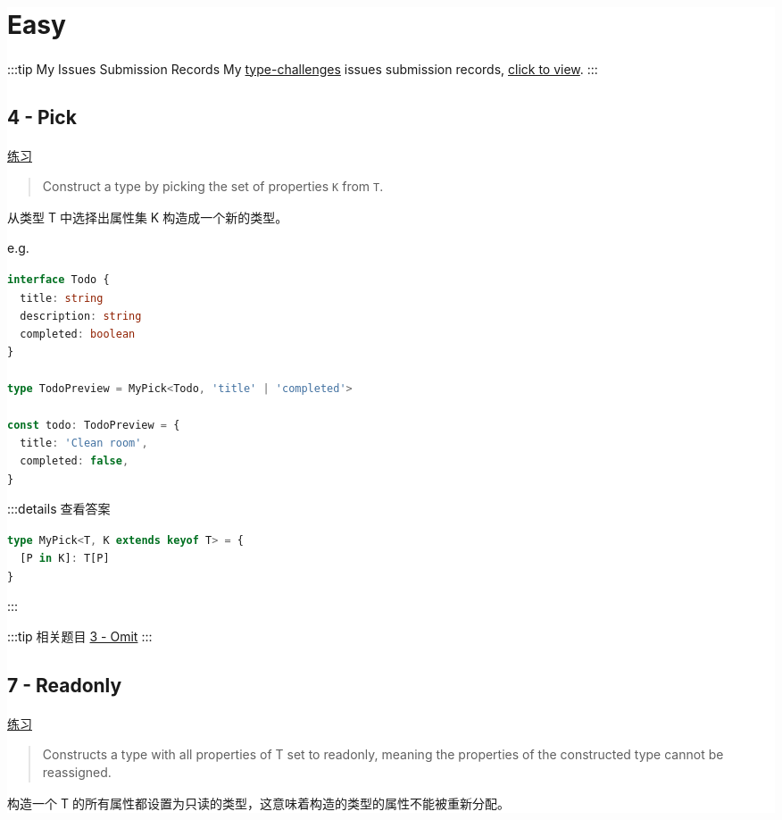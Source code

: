 # Easy

:::tip My Issues Submission Records
My [type-challenges](https://github.com/type-challenges/type-challenges) issues submission records, [click to view](https://github.com/type-challenges/type-challenges/issues?q=is%3Aissue+author%3APlasticine-Yang+is%3Aclosed).
:::

## 4 - Pick <Badge type="info" text="built-in" />

[练习](https://tsch.js.org/4/play)

> Construct a type by picking the set of properties `K` from `T`.

从类型 T 中选择出属性集 K 构造成一个新的类型。

e.g.

```TypeScript
interface Todo {
  title: string
  description: string
  completed: boolean
}

type TodoPreview = MyPick<Todo, 'title' | 'completed'>

const todo: TodoPreview = {
  title: 'Clean room',
  completed: false,
}
```

:::details 查看答案

```TypeScript
type MyPick<T, K extends keyof T> = {
  [P in K]: T[P]
}
```

:::

:::tip 相关题目
[3 - Omit](/type-challenges/medium#_3-omit) <Badge type="warning" text="medium" />
:::

## 7 - Readonly <Badge type="info" text="built-in" />

[练习](https://tsch.js.org/7/play)

> Constructs a type with all properties of T set to readonly, meaning the properties of the constructed type cannot be reassigned.

构造一个 T 的所有属性都设置为只读的类型，这意味着构造的类型的属性不能被重新分配。
